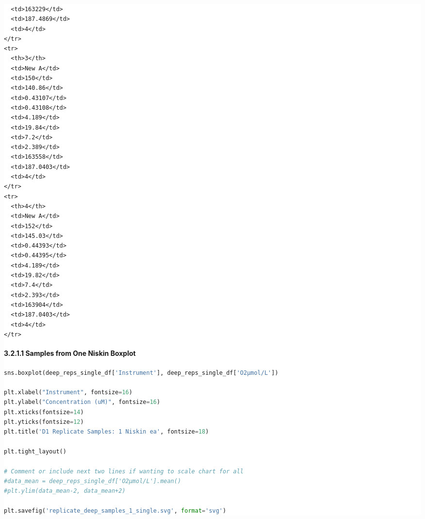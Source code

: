       <td>163229</td>
      <td>187.4869</td>
      <td>4</td>
    </tr>
    <tr>
      <th>3</th>
      <td>New A</td>
      <td>150</td>
      <td>140.86</td>
      <td>0.43107</td>
      <td>0.43108</td>
      <td>4.189</td>
      <td>19.84</td>
      <td>7.2</td>
      <td>2.389</td>
      <td>163558</td>
      <td>187.0403</td>
      <td>4</td>
    </tr>
    <tr>
      <th>4</th>
      <td>New A</td>
      <td>152</td>
      <td>145.03</td>
      <td>0.44393</td>
      <td>0.44395</td>
      <td>4.189</td>
      <td>19.82</td>
      <td>7.4</td>
      <td>2.393</td>
      <td>163904</td>
      <td>187.0403</td>
      <td>4</td>
    </tr>
  </tbody>
</table>
</div>



#### 3.2.1.1 Samples from One Niskin Boxplot


```python
sns.boxplot(deep_reps_single_df['Instrument'], deep_reps_single_df['O2µmol/L'])

plt.xlabel("Instrument", fontsize=16)
plt.ylabel("Concentration (uM)", fontsize=16)
plt.xticks(fontsize=14)
plt.yticks(fontsize=12)
plt.title('D1 Replicate Samples: 1 Niskin ea', fontsize=18)

plt.tight_layout()

# Comment or include next two lines if wanting to scale chart for all
#data_mean = deep_reps_single_df['O2µmol/L'].mean()
#plt.ylim(data_mean-2, data_mean+2)

plt.savefig('replicate_deep_samples_1_single.svg', format='svg')
```
